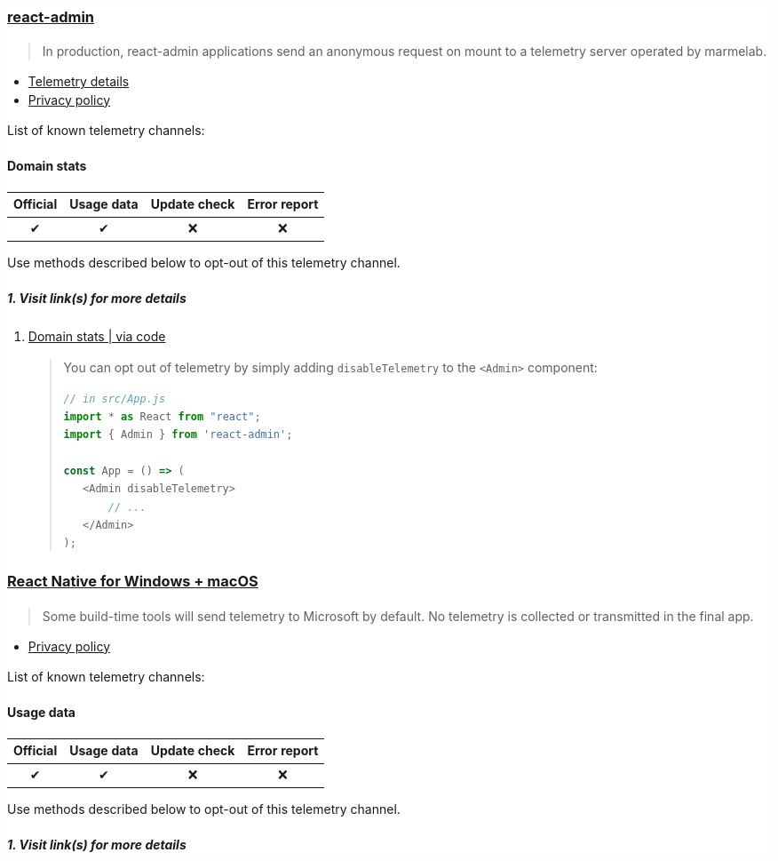 ### [react-admin](https://marmelab.com/react-admin/)

> In production, react-admin applications send an anonymous request on mount to a telemetry server operated by marmelab.

- [Telemetry details](https://github.com/marmelab/react-admin/blob/master/CHANGELOG.md#v3110)
- [Privacy policy](https://marmelab.com/en/legal)

List of known telemetry channels:

#### Domain stats

| Official | Usage data | Update check | Error report |
| :------: | :--------: | :----------: | :----------: |
| ✔        | ✔          | ❌            | ❌            |

Use methods described below to opt-out of this telemetry channel.

##### 1. Visit link(s) for more details

1. [Domain stats | via code](https://marmelab.com/react-admin/Admin.html#disabletelemetry)

    > You can opt out of telemetry by simply adding `disableTelemetry` to the `<Admin>` component:
    >  ```js
    > // in src/App.js
    > import * as React from "react";
    > import { Admin } from 'react-admin';
    > 
    > const App = () => (
    >     <Admin disableTelemetry>
    >         // ...
    >     </Admin>
    > );
    > ```

### [React Native for Windows + macOS](https://microsoft.github.io/react-native-windows/)

> Some build-time tools will send telemetry to Microsoft by default. No telemetry is collected or transmitted in the final app.

- [Privacy policy](https://privacy.microsoft.com/en-us/privacystatement)

List of known telemetry channels:

#### Usage data

| Official | Usage data | Update check | Error report |
| :------: | :--------: | :----------: | :----------: |
| ✔        | ✔          | ❌            | ❌            |

Use methods described below to opt-out of this telemetry channel.

##### 1. Visit link(s) for more details

